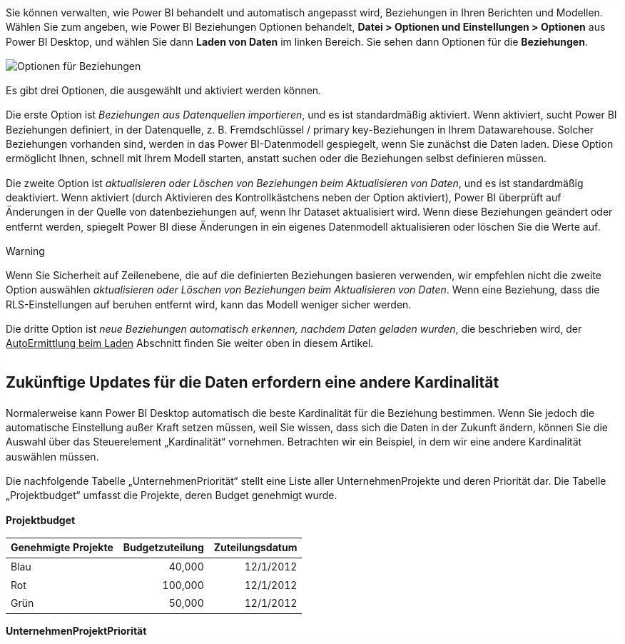 Sie können verwalten, wie Power BI behandelt und automatisch angepasst wird, Beziehungen in Ihren Berichten und Modellen. Wählen Sie zum angeben, wie Power BI Beziehungen Optionen behandelt, **Datei > Optionen und Einstellungen > Optionen** aus Power BI Desktop, und wählen Sie dann **Laden von Daten** im linken Bereich. Sie sehen dann Optionen für die **Beziehungen**.

 ![Optionen für Beziehungen](media/desktop-create-and-manage-relationships/relationships-options-01.png)

Es gibt drei Optionen, die ausgewählt und aktiviert werden können. 

Die erste Option ist *Beziehungen aus Datenquellen importieren*, und es ist standardmäßig aktiviert. Wenn aktiviert, sucht Power BI Beziehungen definiert, in der Datenquelle, z. B. Fremdschlüssel / primary key-Beziehungen in Ihrem Datawarehouse. Solcher Beziehungen vorhanden sind, werden in das Power BI-Datenmodell gespiegelt, wenn Sie zunächst die Daten laden. Diese Option ermöglicht Ihnen, schnell mit Ihrem Modell starten, anstatt suchen oder die Beziehungen selbst definieren müssen.

Die zweite Option ist *aktualisieren oder Löschen von Beziehungen beim Aktualisieren von Daten*, und es ist standardmäßig deaktiviert. Wenn aktiviert (durch Aktivieren des Kontrollkästchens neben der Option aktiviert), Power BI überprüft auf Änderungen in der Quelle von datenbeziehungen auf, wenn Ihr Dataset aktualisiert wird. Wenn diese Beziehungen geändert oder entfernt werden, spiegelt Power BI diese Änderungen in ein eigenes Datenmodell aktualisieren oder löschen Sie die Werte auf.

> [!WARNING]
> Wenn Sie Sicherheit auf Zeilenebene, die auf die definierten Beziehungen basieren verwenden, wir empfehlen nicht die zweite Option auswählen *aktualisieren oder Löschen von Beziehungen beim Aktualisieren von Daten*. Wenn eine Beziehung, dass die RLS-Einstellungen auf beruhen entfernt wird, kann das Modell weniger sicher werden. 

Die dritte Option ist *neue Beziehungen automatisch erkennen, nachdem Daten geladen wurden*, die beschrieben wird, der [AutoErmittlung beim Laden](#autodetect-during-load) Abschnitt finden Sie weiter oben in diesem Artikel. 


## <a name="future-updates-to-the-data-require-a-different-cardinality"></a>Zukünftige Updates für die Daten erfordern eine andere Kardinalität
Normalerweise kann Power BI Desktop automatisch die beste Kardinalität für die Beziehung bestimmen. Wenn Sie jedoch die automatische Einstellung außer Kraft setzen müssen, weil Sie wissen, dass sich die Daten in der Zukunft ändern, können Sie die Auswahl über das Steuerelement „Kardinalität“ vornehmen. Betrachten wir ein Beispiel, in dem wir eine andere Kardinalität auswählen müssen.

Die nachfolgende Tabelle „UnternehmenPriorität“ stellt eine Liste aller UnternehmenProjekte und deren Priorität dar. Die Tabelle „Projektbudget“ umfasst die Projekte, deren Budget genehmigt wurde.

**Projektbudget**

| **Genehmigte Projekte** | **Budgetzuteilung** | **Zuteilungsdatum** |
|:--- | ---:| ---:|
| Blau |40,000 |12/1/2012 |
| Rot |100,000 |12/1/2012 |
| Grün |50,000 |12/1/2012 |

**UnternehmenProjektPriorität**
